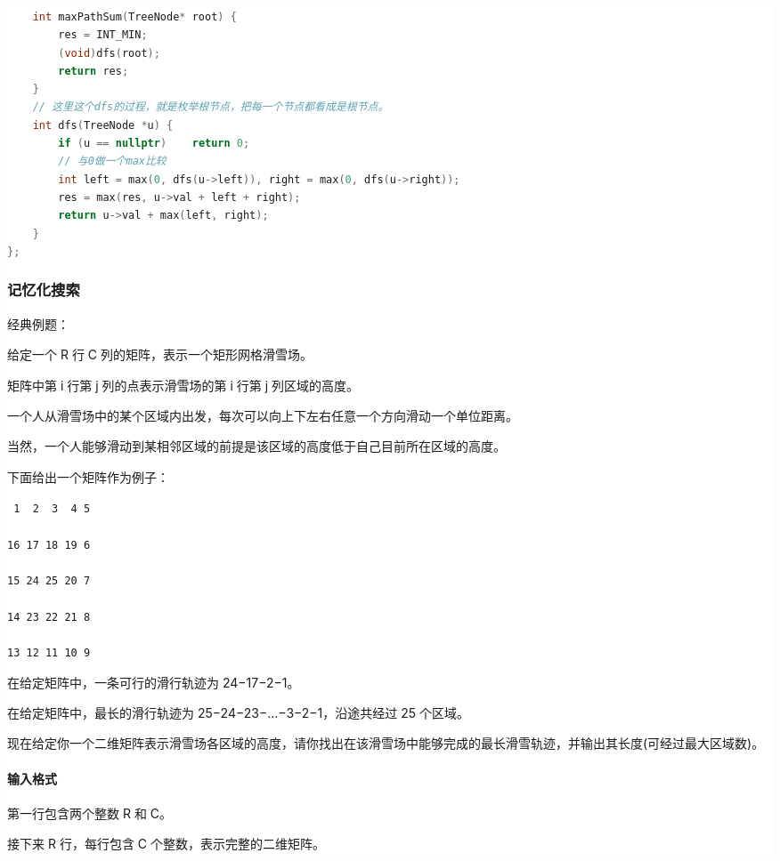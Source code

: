 ```cpp
    int maxPathSum(TreeNode* root) {
        res = INT_MIN;
        (void)dfs(root);
        return res;
    }
	// 这里这个dfs的过程，就是枚举根节点，把每一个节点都看成是根节点。
    int dfs(TreeNode *u) {
        if (u == nullptr)    return 0;
        // 与0做一个max比较
        int left = max(0, dfs(u->left)), right = max(0, dfs(u->right));
        res = max(res, u->val + left + right);
        return u->val + max(left, right);
    }
};

```





### 记忆化搜索

经典例题：

给定一个 R 行 C 列的矩阵，表示一个矩形网格滑雪场。

矩阵中第 i 行第 j 列的点表示滑雪场的第 i 行第 j 列区域的高度。

一个人从滑雪场中的某个区域内出发，每次可以向上下左右任意一个方向滑动一个单位距离。

当然，一个人能够滑动到某相邻区域的前提是该区域的高度低于自己目前所在区域的高度。

下面给出一个矩阵作为例子：

```
 1  2  3  4 5

16 17 18 19 6

15 24 25 20 7

14 23 22 21 8

13 12 11 10 9
```

在给定矩阵中，一条可行的滑行轨迹为 24−17−2−1。

在给定矩阵中，最长的滑行轨迹为 25−24−23−…−3−2−1，沿途共经过 25 个区域。

现在给定你一个二维矩阵表示滑雪场各区域的高度，请你找出在该滑雪场中能够完成的最长滑雪轨迹，并输出其长度(可经过最大区域数)。

#### 输入格式

第一行包含两个整数 R 和 C。

接下来 R 行，每行包含 C 个整数，表示完整的二维矩阵。
